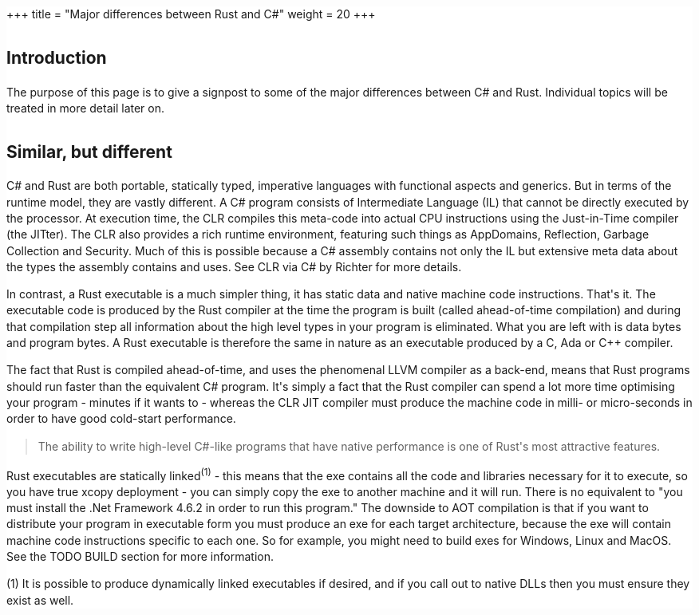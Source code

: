 +++
title = "Major differences between Rust and C#"
weight = 20
+++

## Introduction

The purpose of this page is to give a signpost to some of the major differences between C# and Rust.
Individual topics will be treated in more detail later on.

## Similar, but different

C# and Rust are both portable, statically typed, imperative languages with functional aspects and
generics. But in terms of the runtime model, they are vastly different. A C# program consists of
Intermediate Language (IL) that cannot be directly executed by the processor. At execution time, the
CLR compiles this meta-code into actual CPU instructions using the Just-in-Time compiler (the
JITter). The CLR also provides a rich runtime environment, featuring such things as AppDomains,
Reflection, Garbage Collection and Security. Much of this is possible because a C# assembly contains
not only the IL but extensive meta data about the types the assembly contains and uses. See CLR via
C# by Richter for more details.

In contrast, a Rust executable is a much simpler thing, it has static data and native machine code
instructions. That's it. The executable code is produced by the Rust compiler at the time the
program is built (called ahead-of-time compilation) and during that compilation step all information
about the high level types in your program is eliminated. What you are left with is data bytes and
program bytes. A Rust executable is therefore the same in nature as an executable produced by a C,
Ada or C++ compiler.

The fact that Rust is compiled ahead-of-time, and uses the phenomenal LLVM compiler as a back-end,
means that Rust programs should run faster than the equivalent C# program. It's simply a fact that
the Rust compiler can spend a lot more time optimising your program - minutes if it wants to -
whereas the CLR JIT compiler must produce the machine code in milli- or micro-seconds in order to
have good cold-start performance.

> The ability to write high-level C#-like programs that have native performance is one of Rust's
> most attractive features.

Rust executables are statically linked<sup>(1)</sup> - this means that the exe contains all the code and
libraries necessary for it to execute, so you have true xcopy deployment - you can simply copy the
exe to another machine and it will run. There is no equivalent to "you must install the .Net
Framework 4.6.2 in order to run this program." The downside to AOT compilation is that if you want
to distribute your program in executable form you must produce an exe for each target architecture,
because the exe will contain machine code instructions specific to each one. So for example, you
might need to build exes for Windows, Linux and MacOS. See the TODO BUILD section for more
information.

(1) It is possible to produce dynamically linked executables if desired, and if you call out to
native DLLs then you must ensure they exist as well.
